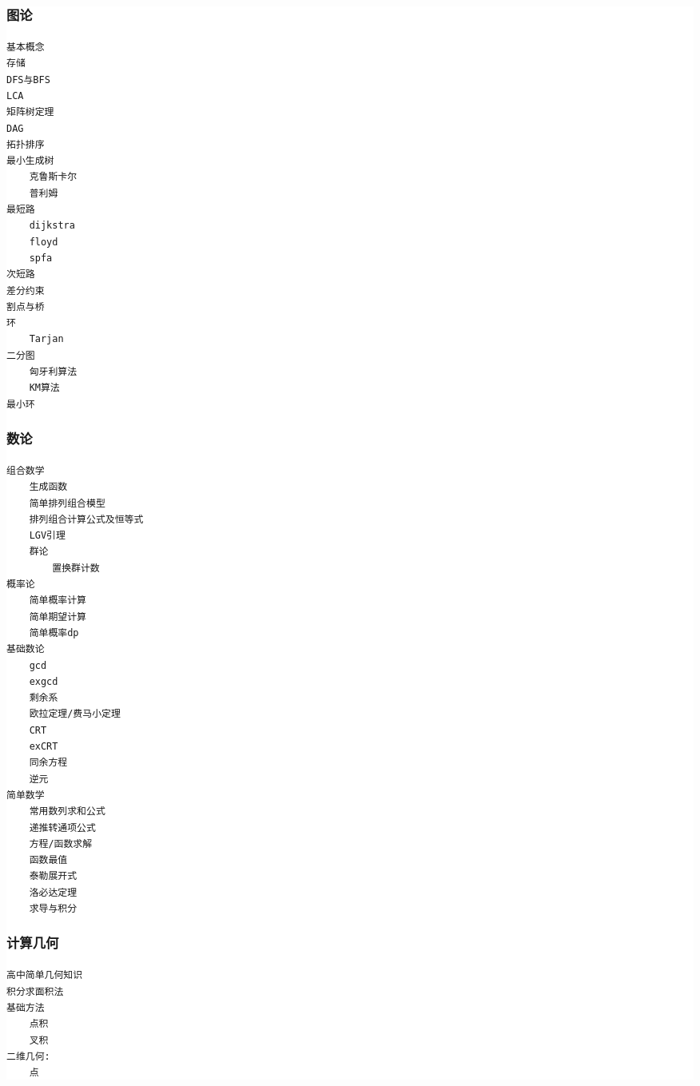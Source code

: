 ### 图论
    基本概念
    存储
    DFS与BFS
    LCA
    矩阵树定理
    DAG
    拓扑排序
    最小生成树
        克鲁斯卡尔
        普利姆
    最短路
        dijkstra
        floyd
        spfa
    次短路
    差分约束
    割点与桥
    环
        Tarjan
    二分图
        匈牙利算法
        KM算法
    最小环
### 数论
    组合数学
        生成函数
        简单排列组合模型
        排列组合计算公式及恒等式
        LGV引理
        群论
            置换群计数
    概率论
        简单概率计算
        简单期望计算
        简单概率dp
    基础数论
        gcd
        exgcd
        剩余系
        欧拉定理/费马小定理
        CRT
        exCRT
        同余方程
        逆元
    简单数学
        常用数列求和公式
        递推转通项公式
        方程/函数求解
        函数最值
        泰勒展开式
        洛必达定理
        求导与积分
### 计算几何
    高中简单几何知识
    积分求面积法
    基础方法
        点积
        叉积
    二维几何:
        点